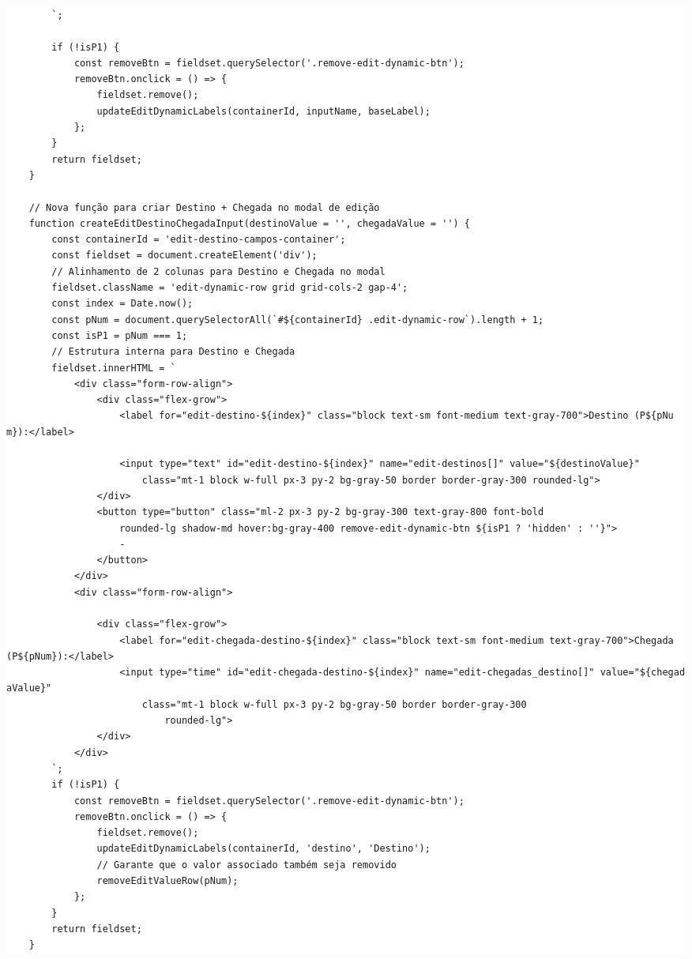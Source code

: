             `;

            if (!isP1) {
                const removeBtn = fieldset.querySelector('.remove-edit-dynamic-btn');
                removeBtn.onclick = () => {
                    fieldset.remove();
                    updateEditDynamicLabels(containerId, inputName, baseLabel);
                };
            }
            return fieldset;
        }

        // Nova função para criar Destino + Chegada no modal de edição
        function createEditDestinoChegadaInput(destinoValue = '', chegadaValue = '') {
            const containerId = 'edit-destino-campos-container';
            const fieldset = document.createElement('div');
            // Alinhamento de 2 colunas para Destino e Chegada no modal
            fieldset.className = 'edit-dynamic-row grid grid-cols-2 gap-4';
            const index = Date.now();
            const pNum = document.querySelectorAll(`#${containerId} .edit-dynamic-row`).length + 1;
            const isP1 = pNum === 1;
            // Estrutura interna para Destino e Chegada
            fieldset.innerHTML = `
                <div class="form-row-align">
                    <div class="flex-grow">
                        <label for="edit-destino-${index}" class="block text-sm font-medium text-gray-700">Destino (P${pNum}):</label>
            
                        <input type="text" id="edit-destino-${index}" name="edit-destinos[]" value="${destinoValue}"
                            class="mt-1 block w-full px-3 py-2 bg-gray-50 border border-gray-300 rounded-lg">
                    </div>
                    <button type="button" class="ml-2 px-3 py-2 bg-gray-300 text-gray-800 font-bold 
                        rounded-lg shadow-md hover:bg-gray-400 remove-edit-dynamic-btn ${isP1 ? 'hidden' : ''}">
                        -
                    </button>
                </div>
                <div class="form-row-align">
               
                    <div class="flex-grow">
                        <label for="edit-chegada-destino-${index}" class="block text-sm font-medium text-gray-700">Chegada (P${pNum}):</label>
                        <input type="time" id="edit-chegada-destino-${index}" name="edit-chegadas_destino[]" value="${chegadaValue}"
                            class="mt-1 block w-full px-3 py-2 bg-gray-50 border border-gray-300 
                                rounded-lg">
                    </div>
                </div>
            `;
            if (!isP1) {
                const removeBtn = fieldset.querySelector('.remove-edit-dynamic-btn');
                removeBtn.onclick = () => {
                    fieldset.remove();
                    updateEditDynamicLabels(containerId, 'destino', 'Destino');
                    // Garante que o valor associado também seja removido
                    removeEditValueRow(pNum);
                };
            }
            return fieldset;
        }
